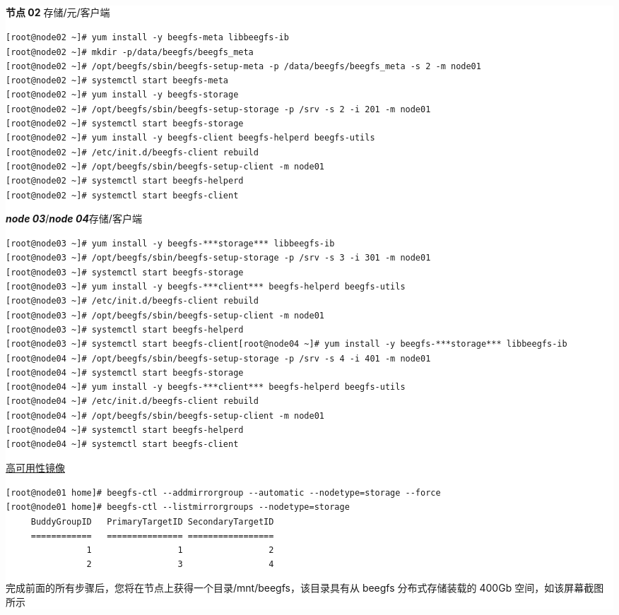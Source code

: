 **节点 02** 存储/元/客户端

```
[root@node02 ~]# yum install -y beegfs-meta libbeegfs-ib
[root@node02 ~]# mkdir -p/data/beegfs/beegfs_meta
[root@node02 ~]# /opt/beegfs/sbin/beegfs-setup-meta -p /data/beegfs/beegfs_meta -s 2 -m node01
[root@node02 ~]# systemctl start beegfs-meta
[root@node02 ~]# yum install -y beegfs-storage
[root@node02 ~]# /opt/beegfs/sbin/beegfs-setup-storage -p /srv -s 2 -i 201 -m node01
[root@node02 ~]# systemctl start beegfs-storage
[root@node02 ~]# yum install -y beegfs-client beegfs-helperd beegfs-utils
[root@node02 ~]# /etc/init.d/beegfs-client rebuild
[root@node02 ~]# /opt/beegfs/sbin/beegfs-setup-client -m node01
[root@node02 ~]# systemctl start beegfs-helperd
[root@node02 ~]# systemctl start beegfs-client
```

***node 03***/***node 04***存储/客户端

```
[root@node03 ~]# yum install -y beegfs-***storage*** libbeegfs-ib
[root@node03 ~]# /opt/beegfs/sbin/beegfs-setup-storage -p /srv -s 3 -i 301 -m node01
[root@node03 ~]# systemctl start beegfs-storage
[root@node03 ~]# yum install -y beegfs-***client*** beegfs-helperd beegfs-utils
[root@node03 ~]# /etc/init.d/beegfs-client rebuild
[root@node03 ~]# /opt/beegfs/sbin/beegfs-setup-client -m node01
[root@node03 ~]# systemctl start beegfs-helperd
[root@node03 ~]# systemctl start beegfs-client[root@node04 ~]# yum install -y beegfs-***storage*** libbeegfs-ib
[root@node04 ~]# /opt/beegfs/sbin/beegfs-setup-storage -p /srv -s 4 -i 401 -m node01
[root@node04 ~]# systemctl start beegfs-storage
[root@node04 ~]# yum install -y beegfs-***client*** beegfs-helperd beegfs-utils
[root@node04 ~]# /etc/init.d/beegfs-client rebuild
[root@node04 ~]# /opt/beegfs/sbin/beegfs-setup-client -m node01
[root@node04 ~]# systemctl start beegfs-helperd
[root@node04 ~]# systemctl start beegfs-client
```

[高可用性镜像](https://www.beegfs.io/wiki/AboutMirroring)

```
[root@node01 home]# beegfs-ctl --addmirrorgroup --automatic --nodetype=storage --force
[root@node01 home]# beegfs-ctl --listmirrorgroups --nodetype=storage
     BuddyGroupID   PrimaryTargetID SecondaryTargetID
     ============   =============== =================
                1                 1                 2
                2                 3                 4
```

完成前面的所有步骤后，您将在节点上获得一个目录/mnt/beegfs，该目录具有从 beegfs 分布式存储装载的 400Gb 空间，如该屏幕截图所示
